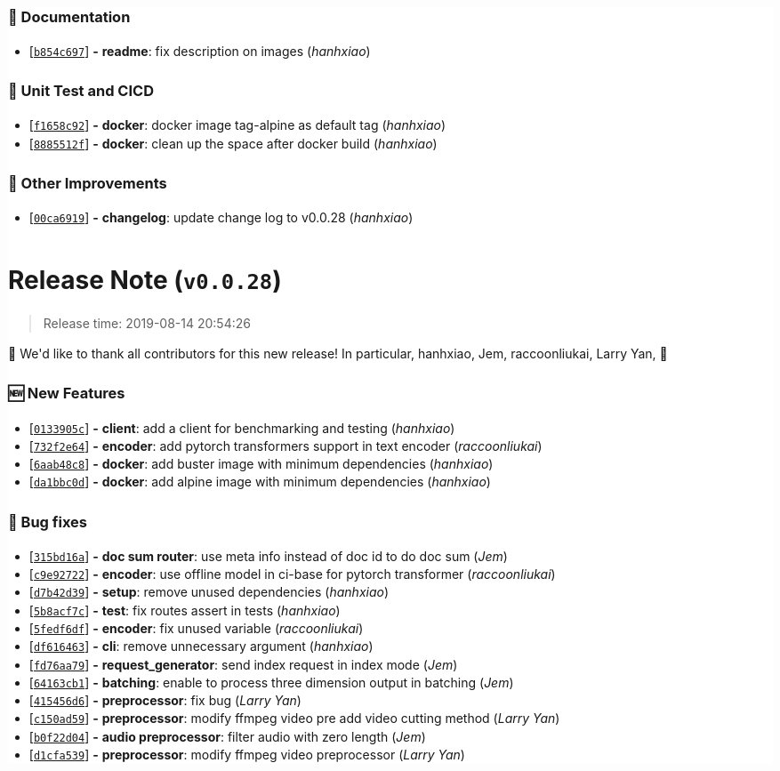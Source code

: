 ### 📗 Documentation

 - [[```b854c697```](https://github.com/gnes-ai/gnes/commit/b854c697c7770485bc82f25c5f24587141b9a07f)] __-__ __readme__: fix description on images (*hanhxiao*)

### 🏁 Unit Test and CICD

 - [[```f1658c92```](https://github.com/gnes-ai/gnes/commit/f1658c925f6d8bf6a6dc1a64c1153d73529fdd69)] __-__ __docker__: docker image tag-alpine as default tag (*hanhxiao*)
 - [[```8885512f```](https://github.com/gnes-ai/gnes/commit/8885512ff4aa3a6d7ddd748ad3a742c3e45a5067)] __-__ __docker__: clean up the space after docker build (*hanhxiao*)

### 🍹 Other Improvements

 - [[```00ca6919```](https://github.com/gnes-ai/gnes/commit/00ca691971ef566ec4f0618a8eba9c22e0980f69)] __-__ __changelog__: update change log to v0.0.28 (*hanhxiao*)

# Release Note (`v0.0.28`)
> Release time: 2019-08-14 20:54:26


🙇 We'd like to thank all contributors for this new release! In particular,
 hanhxiao,  Jem,  raccoonliukai,  Larry Yan,  🙇


### 🆕 New Features

 - [[```0133905c```](https://github.com/gnes-ai/gnes/commit/0133905c807f53df0631eb50e65540b3c314ff02)] __-__ __client__: add a client for benchmarking and testing (*hanhxiao*)
 - [[```732f2e64```](https://github.com/gnes-ai/gnes/commit/732f2e64b7a2389cfa41611acee169da63ff11fd)] __-__ __encoder__: add pytorch transformers support in text encoder (*raccoonliukai*)
 - [[```6aab48c8```](https://github.com/gnes-ai/gnes/commit/6aab48c89939c69dfe2533cb45fed651d668b12b)] __-__ __docker__: add buster image with minimum dependencies (*hanhxiao*)
 - [[```da1bbc0d```](https://github.com/gnes-ai/gnes/commit/da1bbc0da54ae1b0ab98e6b645280c968b738c6a)] __-__ __docker__: add alpine image with minimum dependencies (*hanhxiao*)

### 🐞 Bug fixes

 - [[```315bd16a```](https://github.com/gnes-ai/gnes/commit/315bd16af8fd58a7c8ef12d772178fc11a67de6c)] __-__ __doc sum router__: use meta info instead of doc id to do doc sum (*Jem*)
 - [[```c9e92722```](https://github.com/gnes-ai/gnes/commit/c9e927227ce2cf1737ca6b33002bf1eebd05ec64)] __-__ __encoder__: use offline model in ci-base for pytorch transformer (*raccoonliukai*)
 - [[```d7b42d39```](https://github.com/gnes-ai/gnes/commit/d7b42d3957fa0395ea1ac34da188bf93d348990c)] __-__ __setup__: remove unused dependencies (*hanhxiao*)
 - [[```5b8acf7c```](https://github.com/gnes-ai/gnes/commit/5b8acf7c547fb20b9f687c5d641e214c3e54b11e)] __-__ __test__: fix routes assert in tests (*hanhxiao*)
 - [[```5fedf6df```](https://github.com/gnes-ai/gnes/commit/5fedf6dffccf881345986142fc3afc586ae38fec)] __-__ __encoder__: fix unused variable (*raccoonliukai*)
 - [[```df616463```](https://github.com/gnes-ai/gnes/commit/df6164633435ec7e475663fb555464cf75f4601f)] __-__ __cli__: remove unnecessary argument (*hanhxiao*)
 - [[```fd76aa79```](https://github.com/gnes-ai/gnes/commit/fd76aa79b75ccb68fa3c345306d148cc21de44a7)] __-__ __request_generator__: send index request in index mode (*Jem*)
 - [[```64163cb1```](https://github.com/gnes-ai/gnes/commit/64163cb15b614d67c47694b37da20c384754e9c7)] __-__ __batching__: enable to process three dimension output in batching (*Jem*)
 - [[```415456d6```](https://github.com/gnes-ai/gnes/commit/415456d6efd13d5fb60b5211ce5303d035995c8f)] __-__ __preprocessor__: fix bug (*Larry Yan*)
 - [[```c150ad59```](https://github.com/gnes-ai/gnes/commit/c150ad59a439779df2a17216c408d7aa155c6d38)] __-__ __preprocessor__: modify ffmpeg video pre add video cutting method (*Larry Yan*)
 - [[```b0f22d04```](https://github.com/gnes-ai/gnes/commit/b0f22d0433704727890978a7bd26d939f865ac11)] __-__ __audio preprocessor__: filter audio with zero length (*Jem*)
 - [[```d1cfa539```](https://github.com/gnes-ai/gnes/commit/d1cfa539ed0f60b0dd1d4c09dab9ef9b4a626ef1)] __-__ __preprocessor__: modify ffmpeg video preprocessor (*Larry Yan*)
